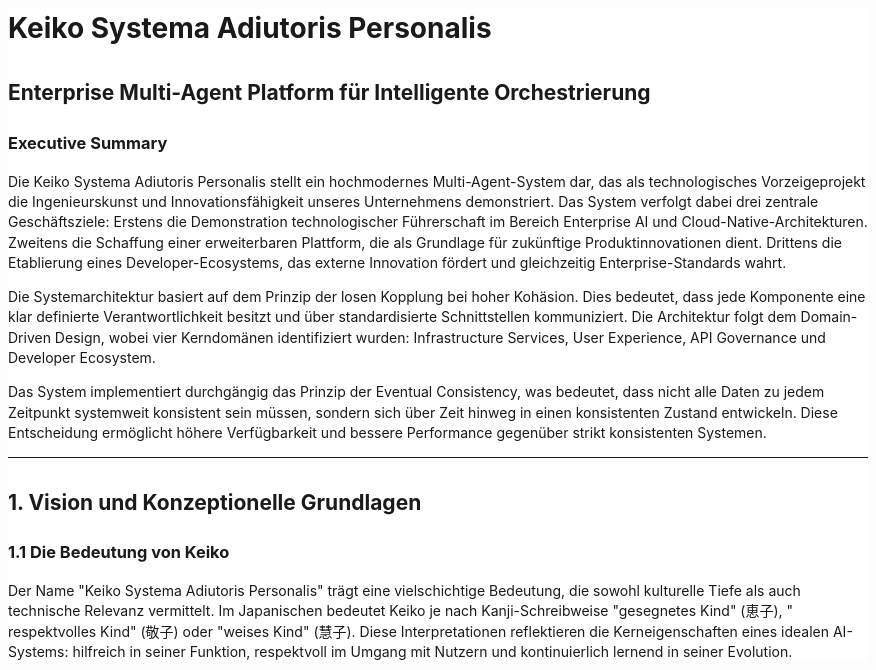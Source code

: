 # Keiko Systema Adiutoris Personalis

## Enterprise Multi-Agent Platform für Intelligente Orchestrierung

### Executive Summary

Die Keiko Systema Adiutoris Personalis stellt ein hochmodernes Multi-Agent-System dar, das als technologisches
Vorzeigeprojekt die Ingenieurskunst und Innovationsfähigkeit unseres Unternehmens demonstriert. Das System verfolgt
dabei drei zentrale Geschäftsziele: Erstens die Demonstration technologischer Führerschaft im Bereich Enterprise AI und
Cloud-Native-Architekturen. Zweitens die Schaffung einer erweiterbaren Plattform, die als Grundlage für zukünftige
Produktinnovationen dient. Drittens die Etablierung eines Developer-Ecosystems, das externe Innovation fördert und
gleichzeitig Enterprise-Standards wahrt.

Die Systemarchitektur basiert auf dem Prinzip der losen Kopplung bei hoher Kohäsion. Dies bedeutet, dass jede Komponente
eine klar definierte Verantwortlichkeit besitzt und über standardisierte Schnittstellen kommuniziert. Die Architektur
folgt dem Domain-Driven Design, wobei vier Kerndomänen identifiziert wurden: Infrastructure Services, User Experience,
API Governance und Developer Ecosystem.

Das System implementiert durchgängig das Prinzip der Eventual Consistency, was bedeutet, dass nicht alle Daten zu jedem
Zeitpunkt systemweit konsistent sein müssen, sondern sich über Zeit hinweg in einen konsistenten Zustand entwickeln.
Diese Entscheidung ermöglicht höhere Verfügbarkeit und bessere Performance gegenüber strikt konsistenten Systemen.

---

## 1. Vision und Konzeptionelle Grundlagen

### 1.1 Die Bedeutung von Keiko

Der Name "Keiko Systema Adiutoris Personalis" trägt eine vielschichtige Bedeutung, die sowohl kulturelle Tiefe als auch
technische Relevanz vermittelt. Im Japanischen bedeutet Keiko je nach Kanji-Schreibweise "gesegnetes Kind" (恵子), "
respektvolles Kind" (敬子) oder "weises Kind" (慧子). Diese Interpretationen reflektieren die Kerneigenschaften eines
idealen AI-Systems: hilfreich in seiner Funktion, respektvoll im Umgang mit Nutzern und kontinuierlich lernend in seiner
Evolution.

